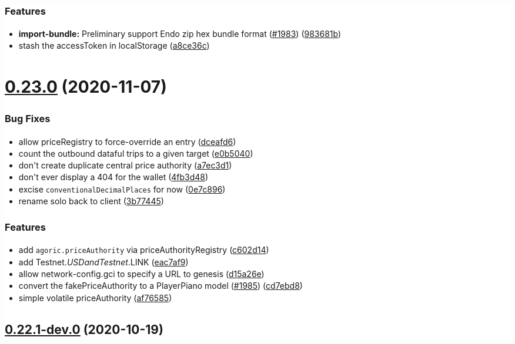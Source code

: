 
### Features

* **import-bundle:** Preliminary support Endo zip hex bundle format ([#1983](https://github.com/Agoric/agoric-sdk/issues/1983)) ([983681b](https://github.com/Agoric/agoric-sdk/commit/983681bfc4bf512b6bd90806ed9220cd4fefc13c))
* stash the accessToken in localStorage ([a8ce36c](https://github.com/Agoric/agoric-sdk/commit/a8ce36c7ef3ffe94b07629f2108206c6187dc675))





# [0.23.0](https://github.com/Agoric/agoric-sdk/compare/@agoric/cosmic-swingset@0.22.1-dev.0...@agoric/cosmic-swingset@0.23.0) (2020-11-07)


### Bug Fixes

* allow priceRegistry to force-override an entry ([dceafd6](https://github.com/Agoric/agoric-sdk/commit/dceafd6073b8ba6d43acbefafec68797eb365729))
* count the outbound dataful trips to a given target ([e0b5040](https://github.com/Agoric/agoric-sdk/commit/e0b5040eaed659dc3debd4136a13947f5a26776b))
* don't create duplicate central price authority ([a7ec3d1](https://github.com/Agoric/agoric-sdk/commit/a7ec3d1f775c764fe09cf45fb67130f24d3a35cf))
* don't ever display a 404 for the wallet ([4fb3d48](https://github.com/Agoric/agoric-sdk/commit/4fb3d480530059f58fb4559744384d5f3c1c8adf))
* excise `conventionalDecimalPlaces` for now ([0e7c896](https://github.com/Agoric/agoric-sdk/commit/0e7c896ed0ea261aa76b07f3d9c5df640c42699e))
* rename solo back to client ([3b77445](https://github.com/Agoric/agoric-sdk/commit/3b77445de8ac355a7f494beb96964fe2b9dbd8ab))


### Features

* add `agoric.priceAuthority` via priceAuthorityRegistry ([c602d14](https://github.com/Agoric/agoric-sdk/commit/c602d1446e7b6b37016fafd1e013da2c28cacc76))
* add Testnet.$USD and Testnet.$LINK ([eac7af9](https://github.com/Agoric/agoric-sdk/commit/eac7af9b3cb6662503e8fc20acd2932cdc8dfbc8))
* allow network-config.gci to specify a URL to genesis ([d15a26e](https://github.com/Agoric/agoric-sdk/commit/d15a26e759899f286d2ee0045ab93926d7fc337f))
* convert the fakePriceAuthority to a PlayerPiano model ([#1985](https://github.com/Agoric/agoric-sdk/issues/1985)) ([cd7ebd8](https://github.com/Agoric/agoric-sdk/commit/cd7ebd86b1f37655b9213786ab6828dd6c7c098a))
* simple volatile priceAuthority ([af76585](https://github.com/Agoric/agoric-sdk/commit/af7658576f00b6ebaae3bd91aebc6d9fc983fa71))





## [0.22.1-dev.0](https://github.com/Agoric/agoric-sdk/compare/@agoric/cosmic-swingset@0.22.0...@agoric/cosmic-swingset@0.22.1-dev.0) (2020-10-19)

